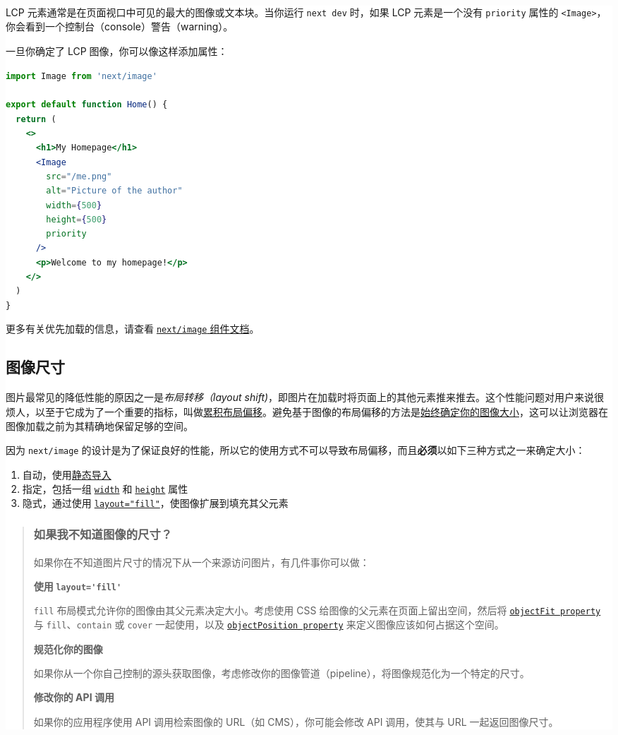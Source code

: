 LCP 元素通常是在页面视口中可见的最大的图像或文本块。当你运行 `next dev` 时，如果 LCP 元素是一个没有 `priority` 属性的 `<Image>`，你会看到一个控制台（console）警告（warning）。

一旦你确定了 LCP 图像，你可以像这样添加属性：

```jsx
import Image from 'next/image'

export default function Home() {
  return (
    <>
      <h1>My Homepage</h1>
      <Image
        src="/me.png"
        alt="Picture of the author"
        width={500}
        height={500}
        priority
      />
      <p>Welcome to my homepage!</p>
    </>
  )
}
```

更多有关优先加载的信息，请查看 [`next/image` 组件文档](/docs/api-reference/next/image#priority)。

## 图像尺寸

图片最常见的降低性能的原因之一是*布局转移（layout shift)*，即图片在加载时将页面上的其他元素推来推去。这个性能问题对用户来说很烦人，以至于它成为了一个重要的指标，叫做[累积布局偏移](https://web.dev/cls/)。避免基于图像的布局偏移的方法是[始终确定你的图像大小](https://web.dev/optimize-cls/#images-without-dimensions)，这可以让浏览器在图像加载之前为其精确地保留足够的空间。

因为 `next/image` 的设计是为了保证良好的性能，所以它的使用方式不可以导致布局偏移，而且**必须**以如下三种方式之一来确定大小：

1. 自动，使用[静态导入](#local-images)
2. 指定，包括一组 [`width`](/docs/api-reference/next/image#width) 和 [`height`](/docs/api-reference/next/image#height) 属性
3. 隐式，通过使用 [`layout="fill"`](/docs/api-reference/next/image#layout)，使图像扩展到填充其父元素

> ### 如果我不知道图像的尺寸？
> 
> 如果你在不知道图片尺寸的情况下从一个来源访问图片，有几件事你可以做：
> 
> **使用 `layout='fill'`**
> 
> `fill` 布局模式允许你的图像由其父元素决定大小。考虑使用 CSS 给图像的父元素在页面上留出空间，然后将 [`objectFit property`](/docs/api-reference/next/image#objectfit) 与 `fill`、`contain` 或 `cover` 一起使用，以及 [`objectPosition property`](/docs/api-reference/next/image#objectposition) 来定义图像应该如何占据这个空间。
> 
> **规范化你的图像**
> 
> 如果你从一个你自己控制的源头获取图像，考虑修改你的图像管道（pipeline），将图像规范化为一个特定的尺寸。
> 
> **修改你的 API 调用**
> 
> 如果你的应用程序使用 API 调用检索图像的 URL（如 CMS），你可能会修改 API 调用，使其与 URL 一起返回图像尺寸。
